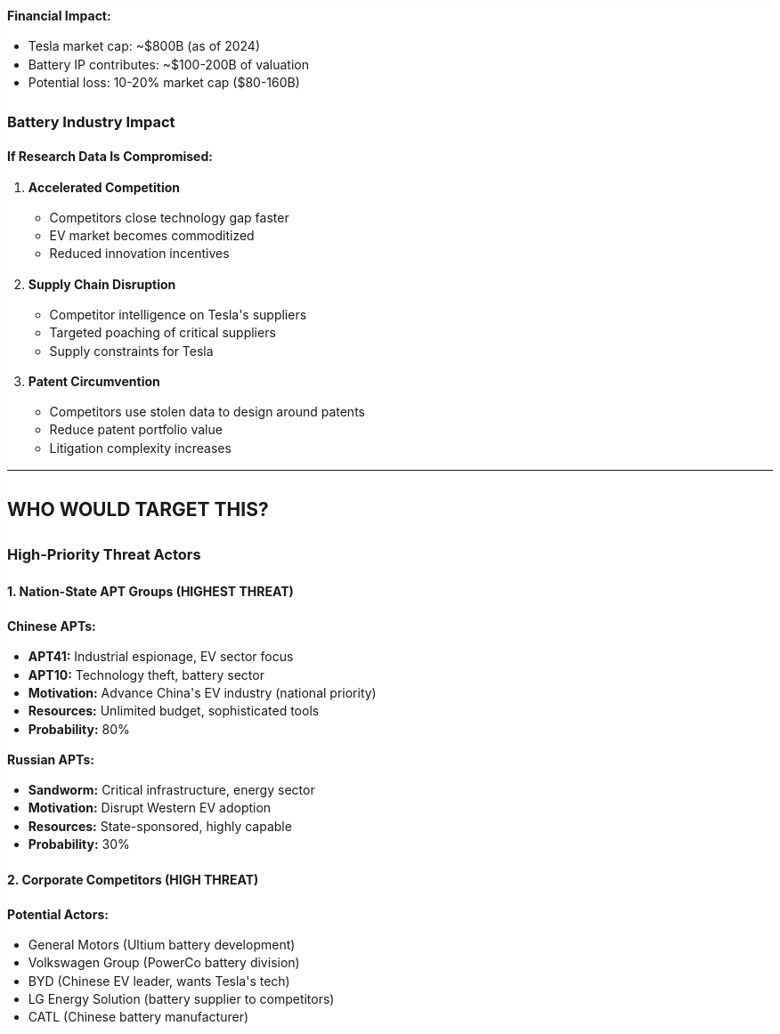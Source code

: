 **Financial Impact:**
- Tesla market cap: ~$800B (as of 2024)
- Battery IP contributes: ~$100-200B of valuation
- Potential loss: 10-20% market cap ($80-160B)

### Battery Industry Impact

**If Research Data Is Compromised:**

1. **Accelerated Competition**
   - Competitors close technology gap faster
   - EV market becomes commoditized
   - Reduced innovation incentives

2. **Supply Chain Disruption**
   - Competitor intelligence on Tesla's suppliers
   - Targeted poaching of critical suppliers
   - Supply constraints for Tesla

3. **Patent Circumvention**
   - Competitors use stolen data to design around patents
   - Reduce patent portfolio value
   - Litigation complexity increases

---

## WHO WOULD TARGET THIS?

### High-Priority Threat Actors

#### 1. Nation-State APT Groups (HIGHEST THREAT)

**Chinese APTs:**
- **APT41:** Industrial espionage, EV sector focus
- **APT10:** Technology theft, battery sector
- **Motivation:** Advance China's EV industry (national priority)
- **Resources:** Unlimited budget, sophisticated tools
- **Probability:** 80%

**Russian APTs:**
- **Sandworm:** Critical infrastructure, energy sector
- **Motivation:** Disrupt Western EV adoption
- **Resources:** State-sponsored, highly capable
- **Probability:** 30%

#### 2. Corporate Competitors (HIGH THREAT)

**Potential Actors:**
- General Motors (Ultium battery development)
- Volkswagen Group (PowerCo battery division)
- BYD (Chinese EV leader, wants Tesla's tech)
- LG Energy Solution (battery supplier to competitors)
- CATL (Chinese battery manufacturer)

